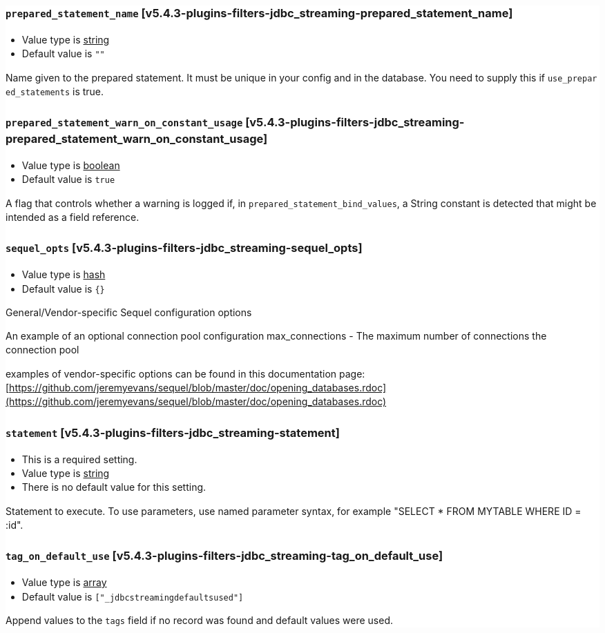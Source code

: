 
### `prepared_statement_name` [v5.4.3-plugins-filters-jdbc_streaming-prepared_statement_name]

* Value type is [string](logstash://reference/configuration-file-structure.md#string)
* Default value is `""`

Name given to the prepared statement. It must be unique in your config and in the database. You need to supply this if `use_prepared_statements` is true.


### `prepared_statement_warn_on_constant_usage` [v5.4.3-plugins-filters-jdbc_streaming-prepared_statement_warn_on_constant_usage]

* Value type is [boolean](logstash://reference/configuration-file-structure.md#boolean)
* Default value is `true`

A flag that controls whether a warning is logged if, in `prepared_statement_bind_values`, a String constant is detected that might be intended as a field reference.


### `sequel_opts` [v5.4.3-plugins-filters-jdbc_streaming-sequel_opts]

* Value type is [hash](logstash://reference/configuration-file-structure.md#hash)
* Default value is `{}`

General/Vendor-specific Sequel configuration options

An example of an optional connection pool configuration max_connections - The maximum number of connections the connection pool

examples of vendor-specific options can be found in this documentation page: [https://github.com/jeremyevans/sequel/blob/master/doc/opening_databases.rdoc](https://github.com/jeremyevans/sequel/blob/master/doc/opening_databases.rdoc)


### `statement` [v5.4.3-plugins-filters-jdbc_streaming-statement]

* This is a required setting.
* Value type is [string](logstash://reference/configuration-file-structure.md#string)
* There is no default value for this setting.

Statement to execute. To use parameters, use named parameter syntax, for example "SELECT * FROM MYTABLE WHERE ID = :id".


### `tag_on_default_use` [v5.4.3-plugins-filters-jdbc_streaming-tag_on_default_use]

* Value type is [array](logstash://reference/configuration-file-structure.md#array)
* Default value is `["_jdbcstreamingdefaultsused"]`

Append values to the `tags` field if no record was found and default values were used.
